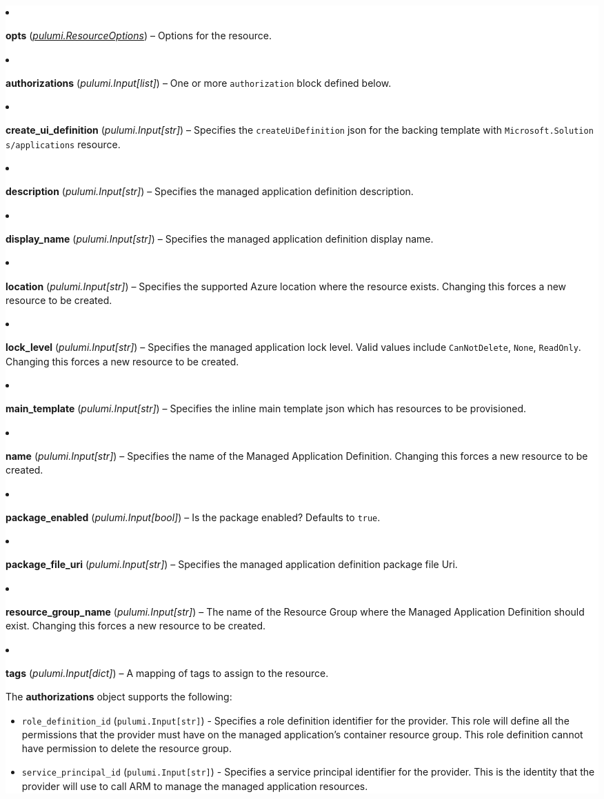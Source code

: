 <li><p><strong>opts</strong> (<a class="reference internal" href="../../pulumi/#pulumi.ResourceOptions" title="pulumi.ResourceOptions"><em>pulumi.ResourceOptions</em></a>) – Options for the resource.</p></li>
<li><p><strong>authorizations</strong> (<em>pulumi.Input</em><em>[</em><em>list</em><em>]</em>) – One or more <code class="docutils literal notranslate"><span class="pre">authorization</span></code> block defined below.</p></li>
<li><p><strong>create_ui_definition</strong> (<em>pulumi.Input</em><em>[</em><em>str</em><em>]</em>) – Specifies the <code class="docutils literal notranslate"><span class="pre">createUiDefinition</span></code> json for the backing template with <code class="docutils literal notranslate"><span class="pre">Microsoft.Solutions/applications</span></code> resource.</p></li>
<li><p><strong>description</strong> (<em>pulumi.Input</em><em>[</em><em>str</em><em>]</em>) – Specifies the managed application definition description.</p></li>
<li><p><strong>display_name</strong> (<em>pulumi.Input</em><em>[</em><em>str</em><em>]</em>) – Specifies the managed application definition display name.</p></li>
<li><p><strong>location</strong> (<em>pulumi.Input</em><em>[</em><em>str</em><em>]</em>) – Specifies the supported Azure location where the resource exists. Changing this forces a new resource to be created.</p></li>
<li><p><strong>lock_level</strong> (<em>pulumi.Input</em><em>[</em><em>str</em><em>]</em>) – Specifies the managed application lock level. Valid values include <code class="docutils literal notranslate"><span class="pre">CanNotDelete</span></code>, <code class="docutils literal notranslate"><span class="pre">None</span></code>, <code class="docutils literal notranslate"><span class="pre">ReadOnly</span></code>. Changing this forces a new resource to be created.</p></li>
<li><p><strong>main_template</strong> (<em>pulumi.Input</em><em>[</em><em>str</em><em>]</em>) – Specifies the inline main template json which has resources to be provisioned.</p></li>
<li><p><strong>name</strong> (<em>pulumi.Input</em><em>[</em><em>str</em><em>]</em>) – Specifies the name of the Managed Application Definition. Changing this forces a new resource to be created.</p></li>
<li><p><strong>package_enabled</strong> (<em>pulumi.Input</em><em>[</em><em>bool</em><em>]</em>) – Is the package enabled? Defaults to <code class="docutils literal notranslate"><span class="pre">true</span></code>.</p></li>
<li><p><strong>package_file_uri</strong> (<em>pulumi.Input</em><em>[</em><em>str</em><em>]</em>) – Specifies the managed application definition package file Uri.</p></li>
<li><p><strong>resource_group_name</strong> (<em>pulumi.Input</em><em>[</em><em>str</em><em>]</em>) – The name of the Resource Group where the Managed Application Definition should exist. Changing this forces a new resource to be created.</p></li>
<li><p><strong>tags</strong> (<em>pulumi.Input</em><em>[</em><em>dict</em><em>]</em>) – A mapping of tags to assign to the resource.</p></li>
</ul>
</dd>
</dl>
<p>The <strong>authorizations</strong> object supports the following:</p>
<ul class="simple">
<li><p><code class="docutils literal notranslate"><span class="pre">role_definition_id</span></code> (<code class="docutils literal notranslate"><span class="pre">pulumi.Input[str]</span></code>) - Specifies a role definition identifier for the provider. This role will define all the permissions that the provider must have on the managed application’s container resource group. This role definition cannot have permission to delete the resource group.</p></li>
<li><p><code class="docutils literal notranslate"><span class="pre">service_principal_id</span></code> (<code class="docutils literal notranslate"><span class="pre">pulumi.Input[str]</span></code>) - Specifies a service principal identifier for the provider. This is the identity that the provider will use to call ARM to manage the managed application resources.</p></li>
</ul>
</dd></dl>
